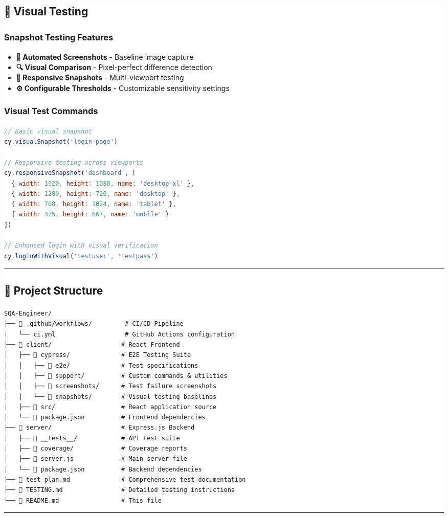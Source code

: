 
## 📸 **Visual Testing**

### **Snapshot Testing Features**
- **📸 Automated Screenshots** - Baseline image capture
- **🔍 Visual Comparison** - Pixel-perfect difference detection
- **📱 Responsive Snapshots** - Multi-viewport testing
- **⚙️ Configurable Thresholds** - Customizable sensitivity settings

### **Visual Test Commands**
```javascript
// Basic visual snapshot
cy.visualSnapshot('login-page')

// Responsive testing across viewports
cy.responsiveSnapshot('dashboard', [
  { width: 1920, height: 1080, name: 'desktop-xl' },
  { width: 1280, height: 720, name: 'desktop' },
  { width: 768, height: 1024, name: 'tablet' },
  { width: 375, height: 667, name: 'mobile' }
])

// Enhanced login with visual verification
cy.loginWithVisual('testuser', 'testpass')
```

---

## 📁 **Project Structure**

```
SQA-Engineer/
├── 📂 .github/workflows/         # CI/CD Pipeline
│   └── ci.yml                   # GitHub Actions configuration
├── 📂 client/                   # React Frontend
│   ├── 📂 cypress/              # E2E Testing Suite
│   │   ├── 📂 e2e/              # Test specifications
│   │   ├── 📂 support/          # Custom commands & utilities
│   │   ├── 📂 screenshots/      # Test failure screenshots
│   │   └── 📂 snapshots/        # Visual testing baselines
│   ├── 📂 src/                  # React application source
│   └── 📄 package.json          # Frontend dependencies
├── 📂 server/                   # Express.js Backend
│   ├── 📂 __tests__/            # API test suite
│   ├── 📂 coverage/             # Coverage reports
│   ├── 📄 server.js             # Main server file
│   └── 📄 package.json          # Backend dependencies
├── 📄 test-plan.md              # Comprehensive test documentation
├── 📄 TESTING.md                # Detailed testing instructions
└── 📄 README.md                 # This file
```

---